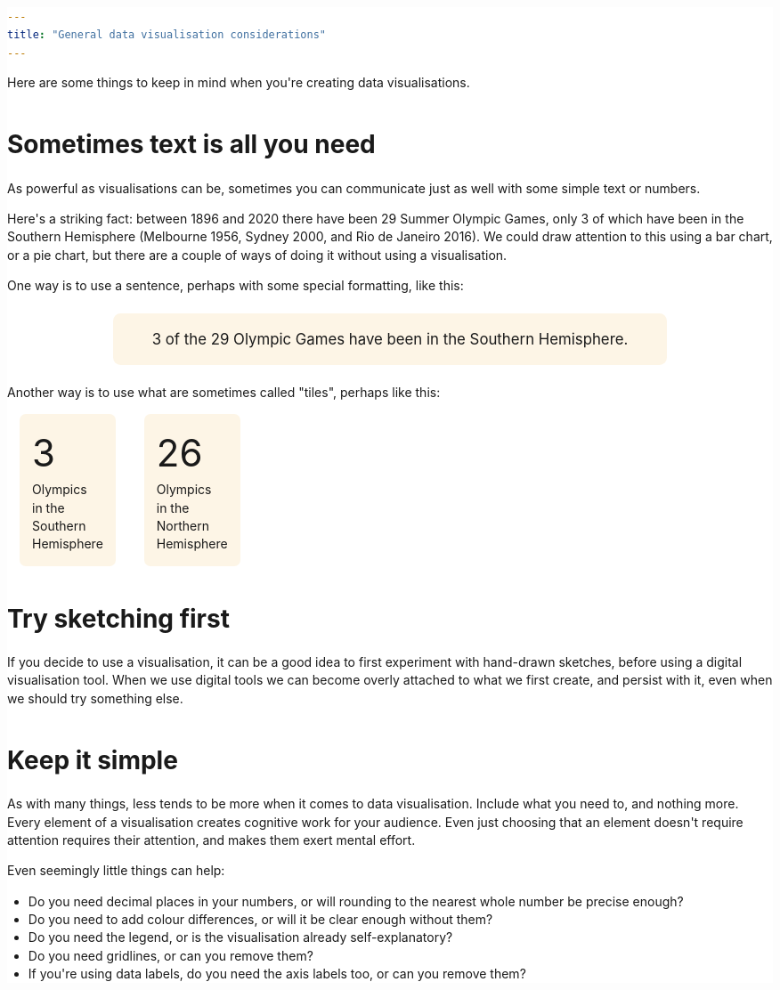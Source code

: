 ```yaml
---
title: "General data visualisation considerations"
---
```


Here are some things to keep in mind when you're creating data visualisations.

# Sometimes text is all you need

As powerful as visualisations can be, sometimes you can communicate just as well with some simple text or numbers.

Here's a striking fact: between 1896 and 2020 there have been 29 Summer Olympic Games, only 3 of which have been in the Southern Hemisphere (Melbourne 1956, Sydney 2000, and Rio de Janeiro 2016). We could draw attention to this using a bar chart, or a pie chart, but there are a couple of ways of doing it without using a visualisation.

One way is to use a sentence, perhaps with some special formatting, like this:

<p style="padding:1em;background-color:oldlace;width:35em;margin:1.25em auto;text-align:center;border-radius:0.5em;font-size:120%">3 of the 29 Olympic Games have been in the Southern Hemisphere.</p>

Another way is to use what are sometimes called "tiles", perhaps like this:

<div class='tile'><div>3</div><div>Olympics<br>in the<br>Southern<br>Hemisphere</div></div>
<div class='tile'><div>26</div><div>Olympics<br>in the<br>Northern<br>Hemisphere</div></div>
<style>
  .tile {display: inline-block; background-color: oldlace; padding: 1em; border-radius: 0.5em; margin: 0 1em}
  .tile div:first-child {font-size: 300%}
</style>

# Try sketching first

If you decide to use a visualisation, it can be a good idea to first experiment with hand-drawn sketches, before using a digital visualisation tool. When we use digital tools we can become overly attached to what we first create, and persist with it, even when we should try something else.

# Keep it simple

As with many things, less tends to be more when it comes to data visualisation. Include what you need to, and nothing more. Every element of a visualisation creates cognitive work for your audience. Even just choosing that an element doesn't require attention requires their attention, and makes them exert mental effort.

Even seemingly little things can help:

- Do you need decimal places in your numbers, or will rounding to the nearest whole number be precise enough?
- Do you need to add colour differences, or will it be clear enough without them?
- Do you need the legend, or is the visualisation already self-explanatory?
- Do you need gridlines, or can you remove them?
- If you're using data labels, do you need the axis labels too, or can you remove them?
